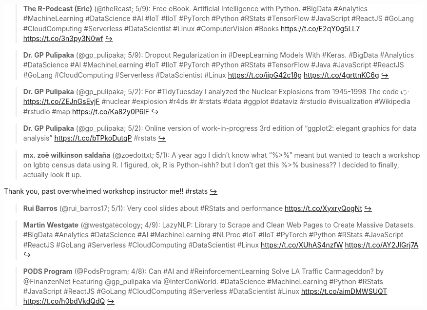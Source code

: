 


> **The R-Podcast (Eric)** (@theRcast; 5/9): Free eBook. Artificial Intelligence with Python. #BigData #Analytics #MachineLearning #DataScience #AI #IoT #IIoT #PyTorch #Python #RStats #TensorFlow #JavaScript #ReactJS #GoLang #CloudComputing #Serverless #DataScientist #Linux #ComputerVision #Books 
https://t.co/E2qY0g5LL7 https://t.co/3n3py3N0wf  [&#8618;](https://twitter.com/dataandme/status/1165023339976355840)




> **Dr. GP Pulipaka** (@gp_pulipaka; 5/9): Dropout Regularization in #DeepLearning Models With #Keras. #BigData #Analytics #DataScience #AI #MachineLearning #IoT #IIoT #PyTorch #Python #RStats #TensorFlow #Java #JavaScript #ReactJS #GoLang #CloudComputing #Serverless #DataScientist #Linux 
https://t.co/iipG42c18g https://t.co/4grttnKC6g  [&#8618;](https://twitter.com/dataandme/status/1165025807917408256)




> **Dr. GP Pulipaka** (@gp_pulipaka; 5/2): For #TidyTuesday  I analyzed the Nuclear Explosions from 1945-1998
The code 👉  https://t.co/ZEJnGsEvjF
#nuclear   #explosion  #r4ds #r #rstats #data #ggplot #dataviz #rstudio #visualization #Wikipedia #rstudio #map https://t.co/Ka82y0P6lF  [&#8618;](https://twitter.com/dataandme/status/1165055048323403778)




> **Dr. GP Pulipaka** (@gp_pulipaka; 5/2): Online version of work-in-progress 3rd edition of “ggplot2: elegant graphics for data analysis” https://t.co/bTPkoDutqP #rstats  [&#8618;](https://twitter.com/dataandme/status/1165035198486069248)




> **mx. zoë wilkinson saldaña** (@zoedottxt; 5/1): A year ago I didn’t know what “%&gt;%” meant but wanted to teach a workshop on lgbtq census data using R. I figured, ok, R is Python-ishh? but I don’t get this %&gt;% business?? I decided to finally, actually look it up. 
>
Thank you, past overwhelmed workshop instructor me!! #rstats  [&#8618;](https://twitter.com/dataandme/status/1165039410087366664)




> **Rui Barros** (@rui_barros17; 5/1): Very cool slides about #RStats and performance https://t.co/XyxryQogNt  [&#8618;](https://twitter.com/dataandme/status/1164997481526169601)




> **Martin Westgate** (@westgatecology; 4/9): LazyNLP: Library to Scrape and Clean Web Pages to Create Massive Datasets. #BigData #Analytics #DataScience #AI #MachineLearning #NLProc #IoT #IIoT #PyTorch #Python #RStats #JavaScript #ReactJS #GoLang #Serverless #CloudComputing #DataScientist #Linux 
https://t.co/XUhAS4nzfW https://t.co/AY2JIGrj7A  [&#8618;](https://twitter.com/dataandme/status/1165027459005181952)




> **PODS Program** (@PodsProgram; 4/8): Can #AI and #ReinforcementLearning Solve LA Traffic Carmageddon? by @FinanzenNet 
Featuring @gp_pulipaka via @InterConWorld. #DataScience #MachineLearning #Python #RStats #JavaScript #ReactJS #GoLang #CloudComputing #Serverless #DataScientist #Linux 
https://t.co/aimDMWSUQT https://t.co/h0bdVkdQdQ  [&#8618;](https://twitter.com/dataandme/status/1165030329268064257)
